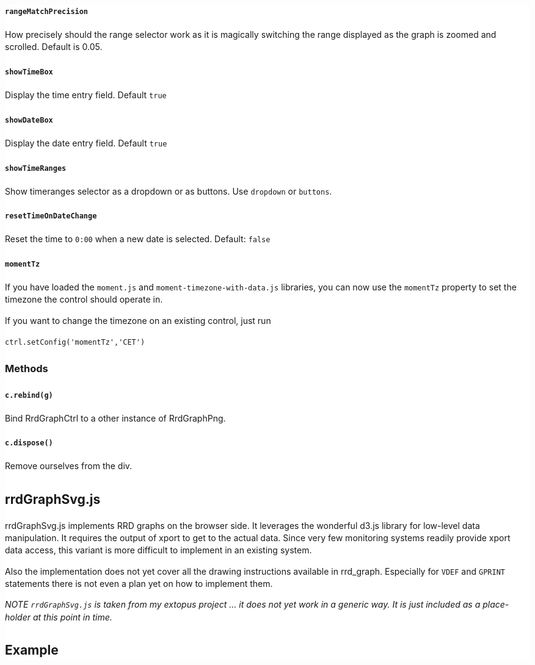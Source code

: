 #### `rangeMatchPrecision`

How precisely should the range selector work as it is magically switching
the range displayed as the graph is zoomed and scrolled. Default is 0.05.

#### `showTimeBox`

Display the time entry field. Default `true`

#### `showDateBox`

Display the date entry field. Default `true`

#### `showTimeRanges`

Show timeranges selector as a dropdown or as buttons. Use `dropdown` or
`buttons`.

#### `resetTimeOnDateChange`

Reset the time to `0:00` when a new date is selected.
Default: `false`

#### `momentTz`

If you have loaded the `moment.js` and `moment-timezone-with-data.js`
libraries, you can now use the `momentTz` property to set the timezone the
control should operate in.

If you want to change the timezone on an existing control, just run

`ctrl.setConfig('momentTz','CET')`

### Methods

#### `c.rebind(g)`

Bind RrdGraphCtrl to a other instance of RrdGraphPng.

#### `c.dispose()`

Remove ourselves from the div.

rrdGraphSvg.js
--------------
rrdGraphSvg.js implements RRD graphs on the browser side. It leverages the wonderful
d3.js library for low-level data manipulation.  It requires the output of
xport to get to the actual data. Since very few monitoring systems readily provide xport data access, this variant is more difficult to implement in an existing system.

Also the implementation does not yet cover all the drawing instructions available in rrd_graph. Especially for `VDEF` and `GPRINT` statements there is not even a plan yet on how to implement them.

*NOTE `rrdGraphSvg.js` is taken from my extopus project ... it does not yet work in a generic way. It is just included as a place-holder at this point in time.*

Example
-------
